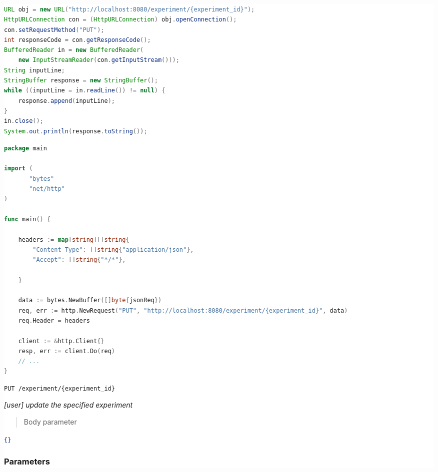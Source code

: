 ```java
URL obj = new URL("http://localhost:8080/experiment/{experiment_id}");
HttpURLConnection con = (HttpURLConnection) obj.openConnection();
con.setRequestMethod("PUT");
int responseCode = con.getResponseCode();
BufferedReader in = new BufferedReader(
    new InputStreamReader(con.getInputStream()));
String inputLine;
StringBuffer response = new StringBuffer();
while ((inputLine = in.readLine()) != null) {
    response.append(inputLine);
}
in.close();
System.out.println(response.toString());

```

```go
package main

import (
       "bytes"
       "net/http"
)

func main() {

    headers := map[string][]string{
        "Content-Type": []string{"application/json"},
        "Accept": []string{"*/*"},
        
    }

    data := bytes.NewBuffer([]byte{jsonReq})
    req, err := http.NewRequest("PUT", "http://localhost:8080/experiment/{experiment_id}", data)
    req.Header = headers

    client := &http.Client{}
    resp, err := client.Do(req)
    // ...
}

```

`PUT /experiment/{experiment_id}`

*[user] update the specified experiment*

> Body parameter

```json
{}
```

<h3 id="put__experiment_{experiment_id}-parameters">Parameters</h3>
